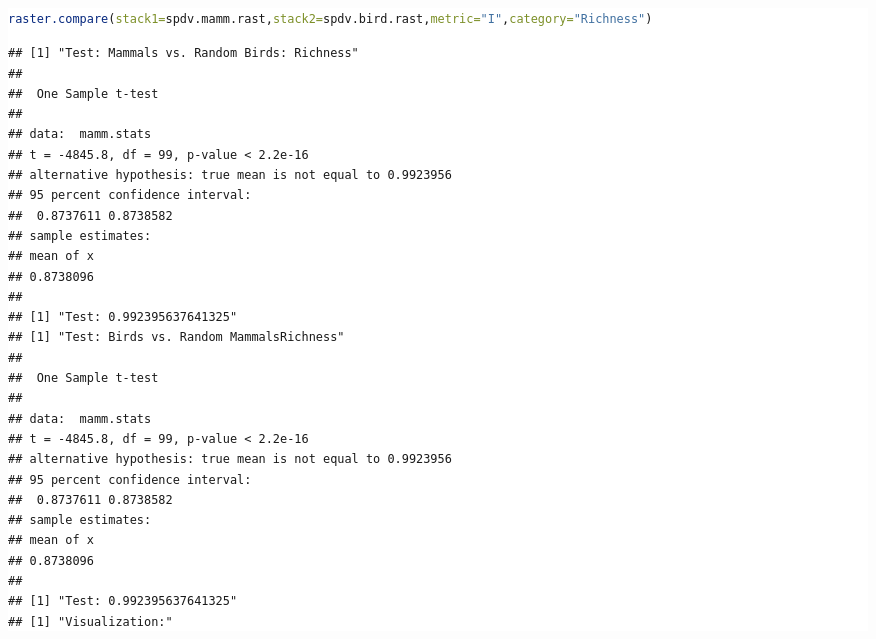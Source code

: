 ``` r
raster.compare(stack1=spdv.mamm.rast,stack2=spdv.bird.rast,metric="I",category="Richness")
```

    ## [1] "Test: Mammals vs. Random Birds: Richness"
    ## 
    ##  One Sample t-test
    ## 
    ## data:  mamm.stats
    ## t = -4845.8, df = 99, p-value < 2.2e-16
    ## alternative hypothesis: true mean is not equal to 0.9923956
    ## 95 percent confidence interval:
    ##  0.8737611 0.8738582
    ## sample estimates:
    ## mean of x 
    ## 0.8738096 
    ## 
    ## [1] "Test: 0.992395637641325"
    ## [1] "Test: Birds vs. Random MammalsRichness"
    ## 
    ##  One Sample t-test
    ## 
    ## data:  mamm.stats
    ## t = -4845.8, df = 99, p-value < 2.2e-16
    ## alternative hypothesis: true mean is not equal to 0.9923956
    ## 95 percent confidence interval:
    ##  0.8737611 0.8738582
    ## sample estimates:
    ## mean of x 
    ## 0.8738096 
    ## 
    ## [1] "Test: 0.992395637641325"
    ## [1] "Visualization:"
